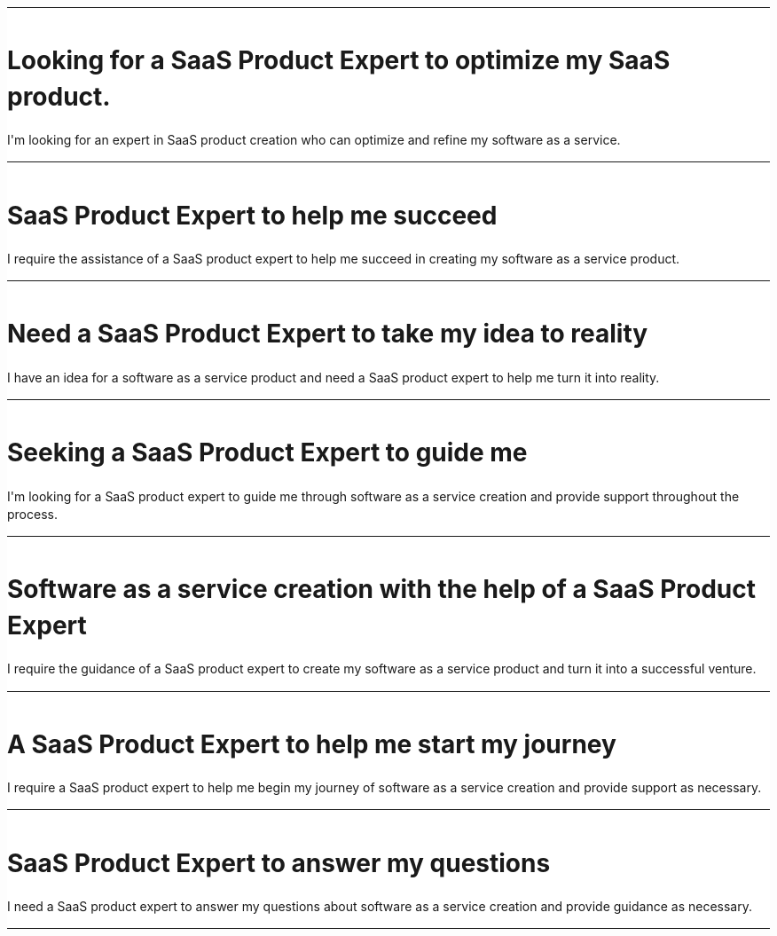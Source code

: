  --- 

# Looking for a SaaS Product Expert to optimize my SaaS product.
I'm looking for an expert in SaaS product creation who can optimize and refine my software as a service.

 --- 

# SaaS Product Expert to help me succeed
I require the assistance of a SaaS product expert to help me succeed in creating my software as a service product.

 --- 

# Need a SaaS Product Expert to take my idea to reality
I have an idea for a software as a service product and need a SaaS product expert to help me turn it into reality.

 --- 

# Seeking a SaaS Product Expert to guide me
I'm looking for a SaaS product expert to guide me through software as a service creation and provide support throughout the process.

 --- 

# Software as a service creation with the help of a SaaS Product Expert
I require the guidance of a SaaS product expert to create my software as a service product and turn it into a successful venture.

 --- 

# A SaaS Product Expert to help me start my journey
I require a SaaS product expert to help me begin my journey of software as a service creation and provide support as necessary.

 --- 

# SaaS Product Expert to answer my questions
I need a SaaS product expert to answer my questions about software as a service creation and provide guidance as necessary.

 --- 
